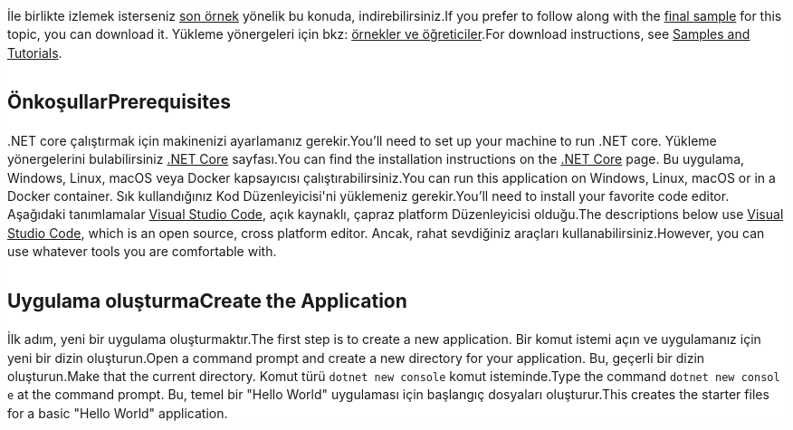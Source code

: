 <span data-ttu-id="14fb0-118">İle birlikte izlemek isterseniz [son örnek](https://github.com/dotnet/samples/tree/master/csharp/getting-started/console-webapiclient) yönelik bu konuda, indirebilirsiniz.</span><span class="sxs-lookup"><span data-stu-id="14fb0-118">If you prefer to follow along with the [final sample](https://github.com/dotnet/samples/tree/master/csharp/getting-started/console-webapiclient) for this topic, you can download it.</span></span> <span data-ttu-id="14fb0-119">Yükleme yönergeleri için bkz: [örnekler ve öğreticiler](../../samples-and-tutorials/index.md#viewing-and-downloading-samples).</span><span class="sxs-lookup"><span data-stu-id="14fb0-119">For download instructions, see [Samples and Tutorials](../../samples-and-tutorials/index.md#viewing-and-downloading-samples).</span></span>

## <a name="prerequisites"></a><span data-ttu-id="14fb0-120">Önkoşullar</span><span class="sxs-lookup"><span data-stu-id="14fb0-120">Prerequisites</span></span>
<span data-ttu-id="14fb0-121">.NET core çalıştırmak için makinenizi ayarlamanız gerekir.</span><span class="sxs-lookup"><span data-stu-id="14fb0-121">You’ll need to set up your machine to run .NET core.</span></span> <span data-ttu-id="14fb0-122">Yükleme yönergelerini bulabilirsiniz [.NET Core](https://www.microsoft.com/net/core) sayfası.</span><span class="sxs-lookup"><span data-stu-id="14fb0-122">You can find the installation instructions on the [.NET Core](https://www.microsoft.com/net/core) page.</span></span> <span data-ttu-id="14fb0-123">Bu uygulama, Windows, Linux, macOS veya Docker kapsayıcısı çalıştırabilirsiniz.</span><span class="sxs-lookup"><span data-stu-id="14fb0-123">You can run this application on Windows, Linux, macOS or in a Docker container.</span></span> <span data-ttu-id="14fb0-124">Sık kullandığınız Kod Düzenleyicisi'ni yüklemeniz gerekir.</span><span class="sxs-lookup"><span data-stu-id="14fb0-124">You’ll need to install your favorite code editor.</span></span> <span data-ttu-id="14fb0-125">Aşağıdaki tanımlamalar [Visual Studio Code](https://code.visualstudio.com/), açık kaynaklı, çapraz platform Düzenleyicisi olduğu.</span><span class="sxs-lookup"><span data-stu-id="14fb0-125">The descriptions below use [Visual Studio Code](https://code.visualstudio.com/), which is an open source, cross platform editor.</span></span> <span data-ttu-id="14fb0-126">Ancak, rahat sevdiğiniz araçları kullanabilirsiniz.</span><span class="sxs-lookup"><span data-stu-id="14fb0-126">However, you can use whatever tools you are comfortable with.</span></span>
## <a name="create-the-application"></a><span data-ttu-id="14fb0-127">Uygulama oluşturma</span><span class="sxs-lookup"><span data-stu-id="14fb0-127">Create the Application</span></span>
<span data-ttu-id="14fb0-128">İlk adım, yeni bir uygulama oluşturmaktır.</span><span class="sxs-lookup"><span data-stu-id="14fb0-128">The first step is to create a new application.</span></span> <span data-ttu-id="14fb0-129">Bir komut istemi açın ve uygulamanız için yeni bir dizin oluşturun.</span><span class="sxs-lookup"><span data-stu-id="14fb0-129">Open a command prompt and create a new directory for your application.</span></span> <span data-ttu-id="14fb0-130">Bu, geçerli bir dizin oluşturun.</span><span class="sxs-lookup"><span data-stu-id="14fb0-130">Make that the current directory.</span></span> <span data-ttu-id="14fb0-131">Komut türü `dotnet new console` komut isteminde.</span><span class="sxs-lookup"><span data-stu-id="14fb0-131">Type the command `dotnet new console` at the command prompt.</span></span> <span data-ttu-id="14fb0-132">Bu, temel bir "Hello World" uygulaması için başlangıç dosyaları oluşturur.</span><span class="sxs-lookup"><span data-stu-id="14fb0-132">This creates the starter files for a basic "Hello World" application.</span></span>
